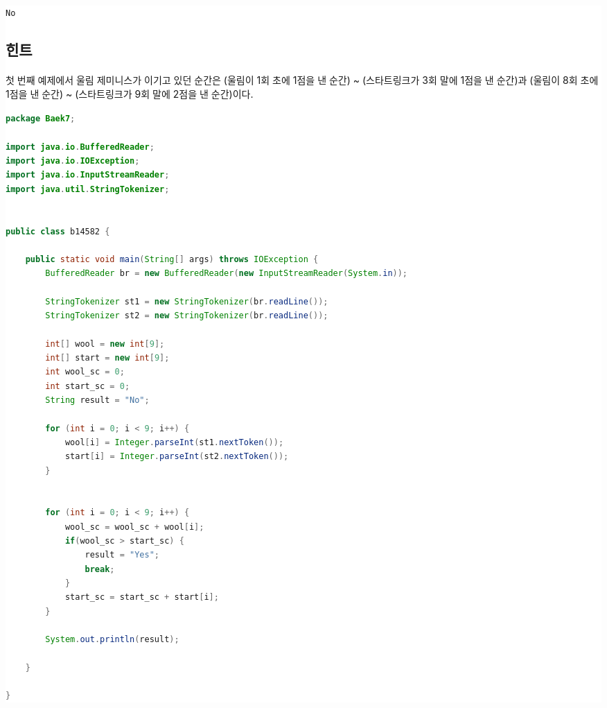 ```
No
```

## 힌트

첫 번째 예제에서 울림 제미니스가 이기고 있던 순간은 (울림이 1회 초에 1점을 낸 순간) ~ (스타트링크가 3회 말에 1점을 낸 순간)과 (울림이 8회 초에 1점을 낸 순간) ~ (스타트링크가 9회 말에 2점을 낸 순간)이다.



```java
package Baek7;

import java.io.BufferedReader;
import java.io.IOException;
import java.io.InputStreamReader;
import java.util.StringTokenizer;


public class b14582 {
	
	public static void main(String[] args) throws IOException {
		BufferedReader br = new BufferedReader(new InputStreamReader(System.in));
		
		StringTokenizer st1 = new StringTokenizer(br.readLine());
		StringTokenizer st2 = new StringTokenizer(br.readLine());
		
		int[] wool = new int[9];
		int[] start = new int[9];
		int wool_sc = 0;
		int start_sc = 0;
		String result = "No";
		
		for (int i = 0; i < 9; i++) {
			wool[i] = Integer.parseInt(st1.nextToken());
			start[i] = Integer.parseInt(st2.nextToken());
		}
		
		
		for (int i = 0; i < 9; i++) {
			wool_sc = wool_sc + wool[i];
			if(wool_sc > start_sc) {
				result = "Yes";
				break;
			}
			start_sc = start_sc + start[i];
		}
		
		System.out.println(result);
		
	}

}

```

